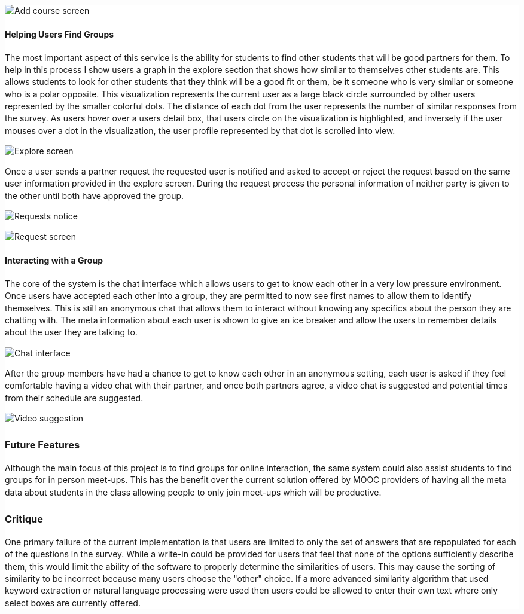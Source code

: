 ![Add course screen](https://raw.github.com/reedlabotz/AfterClass/master/writing/screenshots/add-course.png)

#### Helping Users Find Groups

The most important aspect of this service is the ability for students to find other students that will be good partners for them. To help in this process I show users a graph in the explore section that shows how similar to themselves other students are. This allows students to look for other students that they think will be a good fit or them, be it someone who is very similar or someone who is a polar opposite. This visualization represents the current user as a large black circle surrounded by other users represented by the smaller colorful dots. The distance of each dot from the user represents the number of similar responses from the survey. As users hover over a users detail box, that users circle on the visualization is highlighted, and inversely if the user mouses over a dot in the visualization, the user profile represented by that dot is scrolled into view.

![Explore screen](https://raw.github.com/reedlabotz/AfterClass/master/writing/screenshots/explore.png)

Once a user sends a partner request the requested user is notified and asked to accept or reject the request based on the same user information provided in the explore screen. During the request process the personal information of neither party is given to the other until both have approved the group.

![Requests notice](https://raw.github.com/reedlabotz/AfterClass/master/writing/screenshots/request.png)

![Request screen](https://raw.github.com/reedlabotz/AfterClass/master/writing/screenshots/partner-request.png)

#### Interacting with a Group

The core of the system is the chat interface which allows users to get to know each other in a very low pressure environment. Once users have accepted each other into a group, they are permitted to now see first names to allow them to identify themselves. This is still an anonymous chat that allows them to interact without knowing any specifics about the person they are chatting with. The meta information about each user is shown to give an ice breaker and allow the users to remember details about the user they are talking to.

![Chat interface](https://raw.github.com/reedlabotz/AfterClass/master/writing/screenshots/chat.png)

After the group members have had a chance to get to know each other in an anonymous setting, each user is asked if they feel comfortable having a video chat with their partner, and once both partners agree, a video chat is suggested and potential times from their schedule are suggested.

![Video suggestion](https://raw.github.com/reedlabotz/AfterClass/master/writing/screenshots/video_interest.png)

### Future Features

Although the main focus of this project is to find groups for online interaction, the same system could also assist students to find groups for in person meet-ups. This has the benefit over the current solution offered by MOOC providers of having all the meta data about students in the class allowing people to only join meet-ups which will be productive.

### Critique

One primary failure of the current implementation is that users are limited to only the set of answers that are repopulated for each of the questions in the survey. While a write-in could be provided for users that feel that none of the options sufficiently describe them, this would limit the ability of the software to properly determine the similarities of users. This may cause the sorting of similarity to be incorrect because many users choose the "other" choice. If a more advanced similarity algorithm that used keyword extraction or natural language processing were used then users could be allowed to enter their own text where only select boxes are currently offered.
